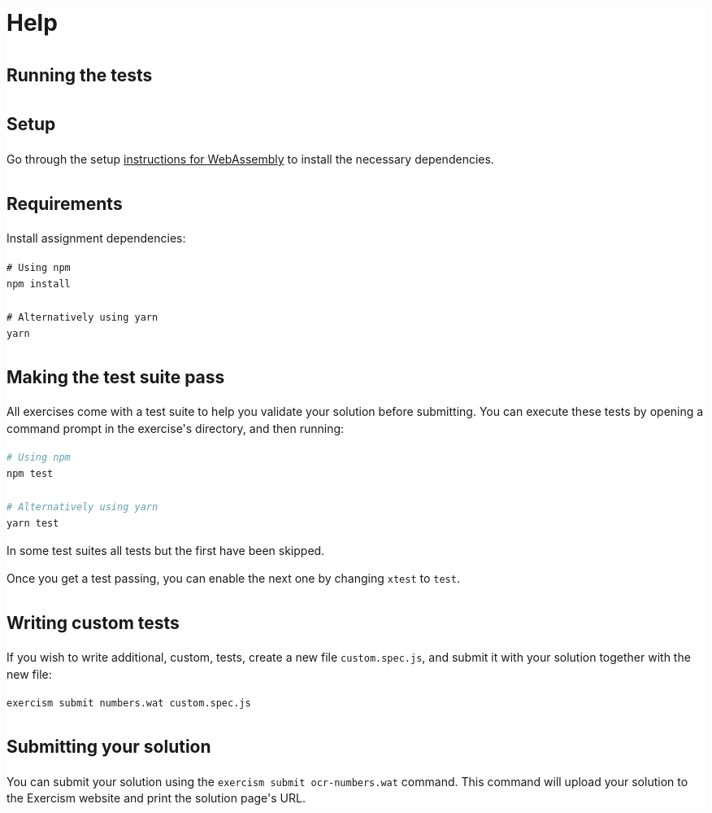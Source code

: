 # Help

## Running the tests

## Setup

Go through the setup [instructions for WebAssembly][docs-exercism-wasm] to install the necessary dependencies.

## Requirements

Install assignment dependencies:

```shell
# Using npm
npm install

# Alternatively using yarn
yarn
```

## Making the test suite pass

All exercises come with a test suite to help you validate your solution before submitting.
You can execute these tests by opening a command prompt in the exercise's directory, and then running:

```bash
# Using npm
npm test

# Alternatively using yarn
yarn test
```

In some test suites all tests but the first have been skipped.

Once you get a test passing, you can enable the next one by changing `xtest` to `test`.

## Writing custom tests

If you wish to write additional, custom, tests, create a new file `custom.spec.js`, and submit it with your solution together with the new file:

```shell
exercism submit numbers.wat custom.spec.js
```

[docs-exercism-wasm]: https://exercism.org/docs/tracks/wasm/installation

## Submitting your solution

You can submit your solution using the `exercism submit ocr-numbers.wat` command.
This command will upload your solution to the Exercism website and print the solution page's URL.
